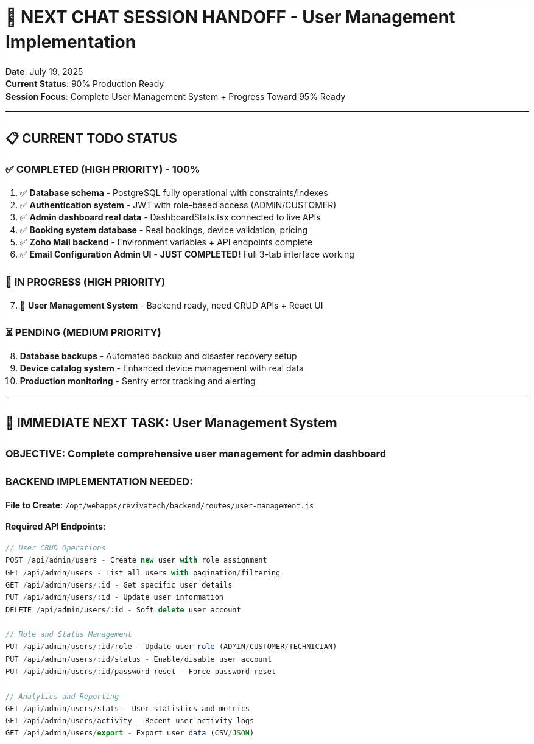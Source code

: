 # 🚀 NEXT CHAT SESSION HANDOFF - User Management Implementation

**Date**: July 19, 2025  
**Current Status**: 90% Production Ready  
**Session Focus**: Complete User Management System + Progress Toward 95% Ready

---

## 📋 CURRENT TODO STATUS

### ✅ **COMPLETED (HIGH PRIORITY) - 100%**
1. ✅ **Database schema** - PostgreSQL fully operational with constraints/indexes
2. ✅ **Authentication system** - JWT with role-based access (ADMIN/CUSTOMER)  
3. ✅ **Admin dashboard real data** - DashboardStats.tsx connected to live APIs
4. ✅ **Booking system database** - Real bookings, device validation, pricing
5. ✅ **Zoho Mail backend** - Environment variables + API endpoints complete
6. ✅ **Email Configuration Admin UI** - **JUST COMPLETED!** Full 3-tab interface working

### 🔄 **IN PROGRESS (HIGH PRIORITY)**
7. 🔄 **User Management System** - Backend ready, need CRUD APIs + React UI

### ⏳ **PENDING (MEDIUM PRIORITY)**
8. **Database backups** - Automated backup and disaster recovery setup  
9. **Device catalog system** - Enhanced device management with real data
10. **Production monitoring** - Sentry error tracking and alerting

---

## 🎯 IMMEDIATE NEXT TASK: User Management System

### **OBJECTIVE**: Complete comprehensive user management for admin dashboard

### **BACKEND IMPLEMENTATION NEEDED**:
**File to Create**: `/opt/webapps/revivatech/backend/routes/user-management.js`

**Required API Endpoints**:
```javascript
// User CRUD Operations
POST /api/admin/users - Create new user with role assignment
GET /api/admin/users - List all users with pagination/filtering  
GET /api/admin/users/:id - Get specific user details
PUT /api/admin/users/:id - Update user information
DELETE /api/admin/users/:id - Soft delete user account

// Role and Status Management
PUT /api/admin/users/:id/role - Update user role (ADMIN/CUSTOMER/TECHNICIAN)
PUT /api/admin/users/:id/status - Enable/disable user account
PUT /api/admin/users/:id/password-reset - Force password reset

// Analytics and Reporting
GET /api/admin/users/stats - User statistics and metrics
GET /api/admin/users/activity - Recent user activity logs
GET /api/admin/users/export - Export user data (CSV/JSON)
```
